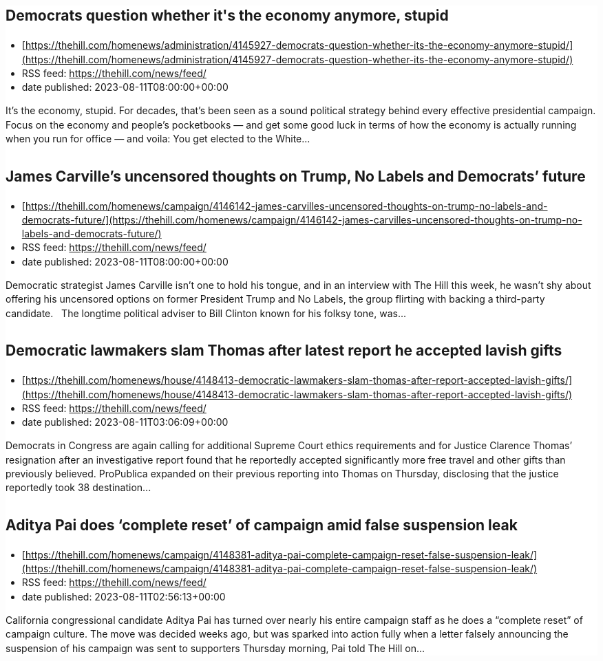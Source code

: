 ## Democrats question whether it's the economy anymore, stupid
 - [https://thehill.com/homenews/administration/4145927-democrats-question-whether-its-the-economy-anymore-stupid/](https://thehill.com/homenews/administration/4145927-democrats-question-whether-its-the-economy-anymore-stupid/)
 - RSS feed: https://thehill.com/news/feed/
 - date published: 2023-08-11T08:00:00+00:00

It’s the economy, stupid. For decades, that’s been seen as a sound political strategy behind every effective presidential campaign. Focus on the economy and people’s pocketbooks — and get some good luck in terms of how the economy is actually running when you run for office — and voila: You get elected to the White...

## James Carville’s uncensored thoughts on Trump, No Labels and Democrats’ future
 - [https://thehill.com/homenews/campaign/4146142-james-carvilles-uncensored-thoughts-on-trump-no-labels-and-democrats-future/](https://thehill.com/homenews/campaign/4146142-james-carvilles-uncensored-thoughts-on-trump-no-labels-and-democrats-future/)
 - RSS feed: https://thehill.com/news/feed/
 - date published: 2023-08-11T08:00:00+00:00

Democratic strategist James Carville isn’t one to hold his tongue, and in an interview with The Hill this week, he wasn’t shy about offering his uncensored options on former President Trump and No Labels, the group flirting with backing a third-party candidate.   The longtime political adviser to Bill Clinton known for his folksy tone, was...

## Democratic lawmakers slam Thomas after latest report he accepted lavish gifts
 - [https://thehill.com/homenews/house/4148413-democratic-lawmakers-slam-thomas-after-report-accepted-lavish-gifts/](https://thehill.com/homenews/house/4148413-democratic-lawmakers-slam-thomas-after-report-accepted-lavish-gifts/)
 - RSS feed: https://thehill.com/news/feed/
 - date published: 2023-08-11T03:06:09+00:00

Democrats in Congress are again calling for additional Supreme Court ethics requirements and for Justice Clarence Thomas’ resignation after an investigative report found that he reportedly accepted significantly more free travel and other gifts than previously believed. ProPublica expanded on their previous reporting into Thomas on Thursday, disclosing that the justice reportedly took 38 destination...

## Aditya Pai does ‘complete reset’ of campaign amid false suspension leak
 - [https://thehill.com/homenews/campaign/4148381-aditya-pai-complete-campaign-reset-false-suspension-leak/](https://thehill.com/homenews/campaign/4148381-aditya-pai-complete-campaign-reset-false-suspension-leak/)
 - RSS feed: https://thehill.com/news/feed/
 - date published: 2023-08-11T02:56:13+00:00

California congressional candidate Aditya Pai has turned over nearly his entire campaign staff as he does a “complete reset” of campaign culture. The move was decided weeks ago, but was sparked into action fully when a letter falsely announcing the suspension of his campaign was sent to supporters Thursday morning, Pai told The Hill on...
